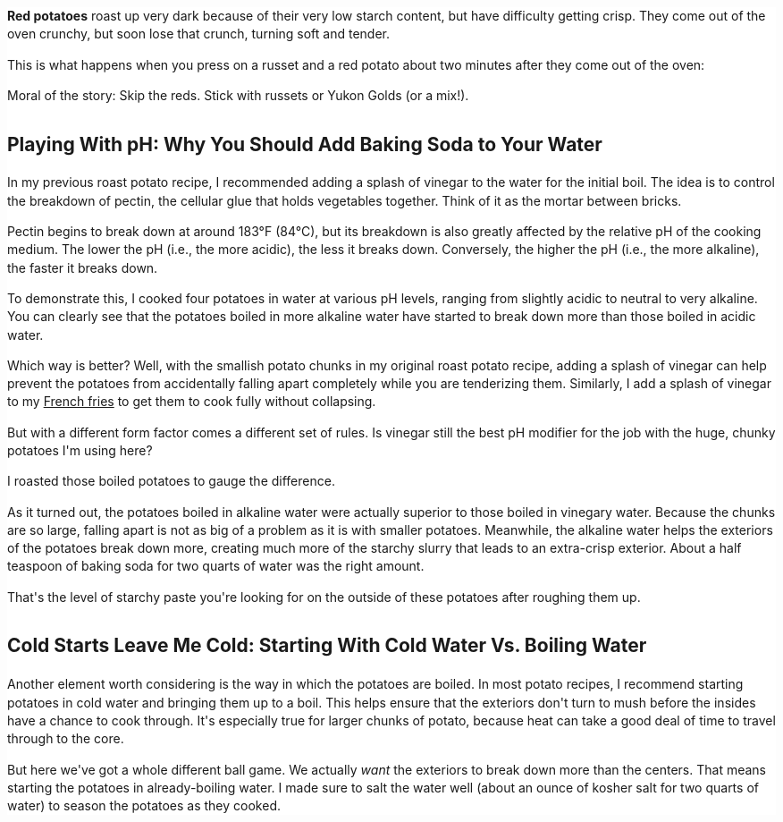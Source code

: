 **Red potatoes** roast up very dark because of their very low starch content, but have difficulty getting crisp. They come out of the oven crunchy, but soon lose that crunch, turning soft and tender.

This is what happens when you press on a russet and a red potato about two minutes after they come out of the oven:

Moral of the story: Skip the reds. Stick with russets or Yukon Golds (or a mix!).

## Playing With pH: Why You Should Add Baking Soda to Your Water

In my previous roast potato recipe, I recommended adding a splash of vinegar to the water for the initial boil. The idea is to control the breakdown of pectin, the cellular glue that holds vegetables together. Think of it as the mortar between bricks.

Pectin begins to break down at around 183°F (84°C), but its breakdown is also greatly affected by the relative pH of the cooking medium. The lower the pH (i.e., the more acidic), the less it breaks down. Conversely, the higher the pH (i.e., the more alkaline), the faster it breaks down.

To demonstrate this, I cooked four potatoes in water at various pH levels, ranging from slightly acidic to neutral to very alkaline. You can clearly see that the potatoes boiled in more alkaline water have started to break down more than those boiled in acidic water.

Which way is better? Well, with the smallish potato chunks in my original roast potato recipe, adding a splash of vinegar can help prevent the potatoes from accidentally falling apart completely while you are tenderizing them. Similarly, I add a splash of vinegar to my [French fries](https://www.seriouseats.com/perfect-french-fries-recipe) to get them to cook fully without collapsing.

But with a different form factor comes a different set of rules. Is vinegar still the best pH modifier for the job with the huge, chunky potatoes I'm using here?

I roasted those boiled potatoes to gauge the difference.

As it turned out, the potatoes boiled in alkaline water were actually superior to those boiled in vinegary water. Because the chunks are so large, falling apart is not as big of a problem as it is with smaller potatoes. Meanwhile, the alkaline water helps the exteriors of the potatoes break down more, creating much more of the starchy slurry that leads to an extra-crisp exterior. About a half teaspoon of baking soda for two quarts of water was the right amount.

That's the level of starchy paste you're looking for on the outside of these potatoes after roughing them up.

## Cold Starts Leave Me Cold: Starting With Cold Water Vs. Boiling Water

Another element worth considering is the way in which the potatoes are boiled. In most potato recipes, I recommend starting potatoes in cold water and bringing them up to a boil. This helps ensure that the exteriors don't turn to mush before the insides have a chance to cook through. It's especially true for larger chunks of potato, because heat can take a good deal of time to travel through to the core.

But here we've got a whole different ball game. We actually _want_ the exteriors to break down more than the centers. That means starting the potatoes in already-boiling water. I made sure to salt the water well (about an ounce of kosher salt for two quarts of water) to season the potatoes as they cooked.
